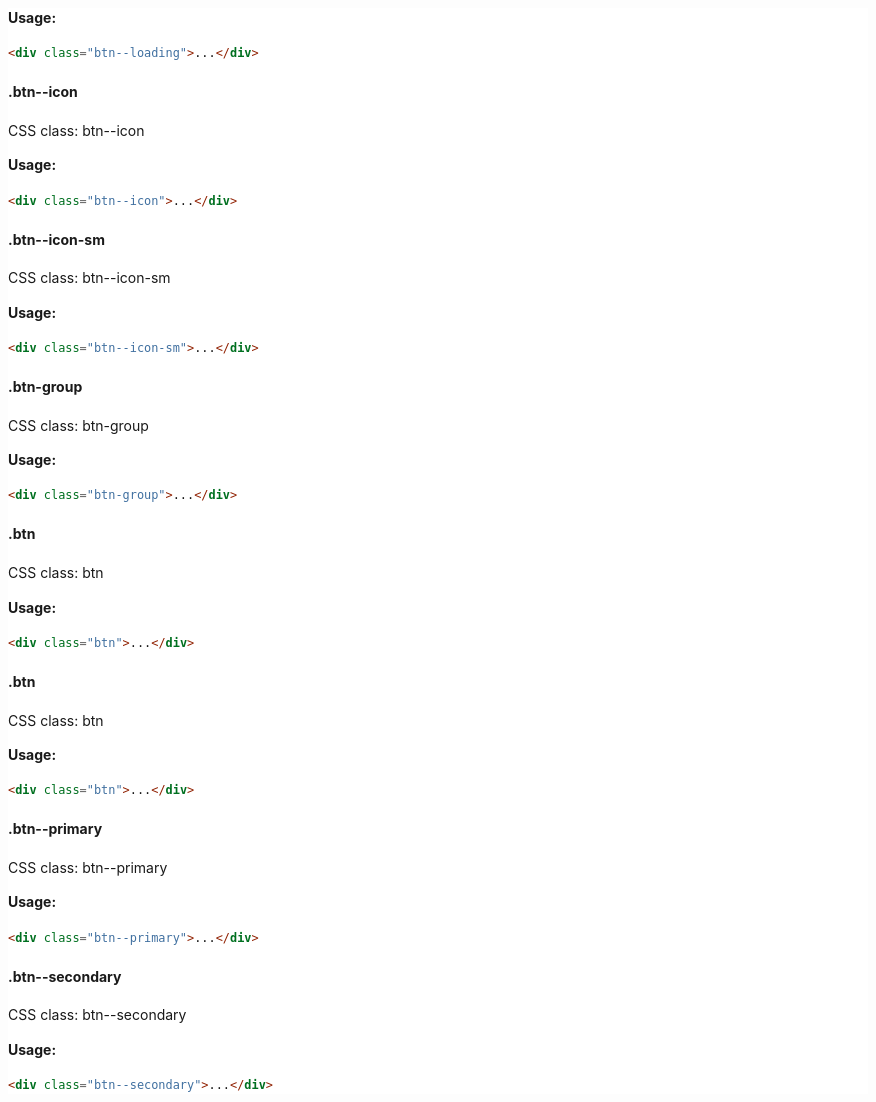**Usage:**
```html
<div class="btn--loading">...</div>
```

#### .btn--icon
CSS class: btn--icon

**Usage:**
```html
<div class="btn--icon">...</div>
```

#### .btn--icon-sm
CSS class: btn--icon-sm

**Usage:**
```html
<div class="btn--icon-sm">...</div>
```

#### .btn-group
CSS class: btn-group

**Usage:**
```html
<div class="btn-group">...</div>
```

#### .btn
CSS class: btn

**Usage:**
```html
<div class="btn">...</div>
```

#### .btn
CSS class: btn

**Usage:**
```html
<div class="btn">...</div>
```

#### .btn--primary
CSS class: btn--primary

**Usage:**
```html
<div class="btn--primary">...</div>
```

#### .btn--secondary
CSS class: btn--secondary

**Usage:**
```html
<div class="btn--secondary">...</div>
```
